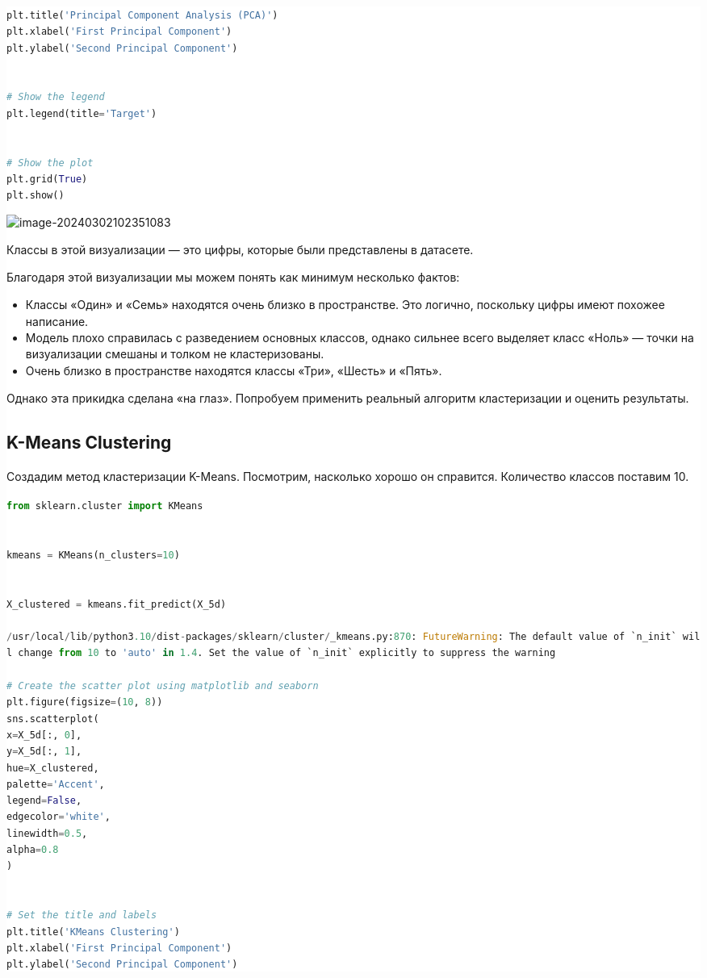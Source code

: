 ```python
plt.title('Principal Component Analysis (PCA)')
plt.xlabel('First Principal Component')
plt.ylabel('Second Principal Component')


# Show the legend
plt.legend(title='Target')


# Show the plot
plt.grid(True)
plt.show()
```

![image-20240302102351083](/home/andrei/study/mipt_semester4/visualization/week5/assets/image-20240302102351083.png)

Классы в этой визуализации — это цифры, которые были представлены в датасете.

Благодаря этой визуализации мы можем понять как минимум несколько фактов:

- Классы «Один» и «Семь» находятся очень близко в пространстве. Это логично, поскольку цифры имеют похожее написание.
- Модель плохо справилась с разведением основных классов, однако сильнее всего выделяет класс «Ноль» — точки на визуализации смешаны и толком не кластеризованы.
- Очень близко в пространстве находятся классы «Три», «Шесть» и «Пять».

Однако эта прикидка сделана «на глаз». Попробуем применить реальный алгоритм кластеризации и оценить результаты.

## K-Means Clustering

Создадим метод кластеризации K-Means. Посмотрим, насколько хорошо он справится. Количество классов поставим 10.

```python
from sklearn.cluster import KMeans


kmeans = KMeans(n_clusters=10)


X_clustered = kmeans.fit_predict(X_5d)

/usr/local/lib/python3.10/dist-packages/sklearn/cluster/_kmeans.py:870: FutureWarning: The default value of `n_init` will change from 10 to 'auto' in 1.4. Set the value of `n_init` explicitly to suppress the warning

# Create the scatter plot using matplotlib and seaborn
plt.figure(figsize=(10, 8))
sns.scatterplot(
x=X_5d[:, 0],
y=X_5d[:, 1],
hue=X_clustered,
palette='Accent',
legend=False,
edgecolor='white',
linewidth=0.5,
alpha=0.8
)


# Set the title and labels
plt.title('KMeans Clustering')
plt.xlabel('First Principal Component')
plt.ylabel('Second Principal Component')
```